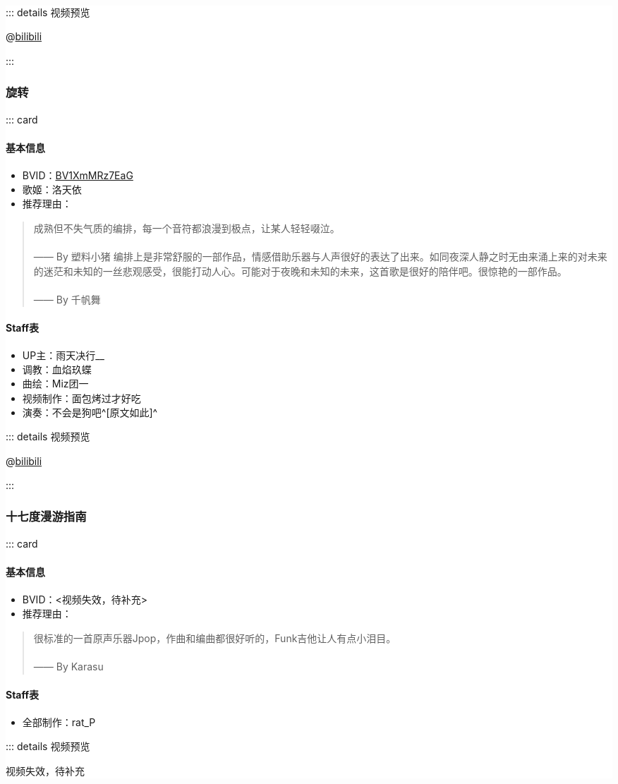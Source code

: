 ::: details 视频预览

@[bilibili](BV1ps8oztEDW)

:::

### 旋转
::: card

#### 基本信息

- BVID：[BV1XmMRz7EaG](https://www.bilibili.com/video/BV1XmMRz7EaG/)
- 歌姬：洛天依
- 推荐理由：
>
> 成熟但不失气质的编排，每一个音符都浪漫到极点，让某人轻轻啜泣。
>  <br><br>
> —— By 塑料小猪
> 编排上是非常舒服的一部作品，情感借助乐器与人声很好的表达了出来。如同夜深人静之时无由来涌上来的对未来的迷茫和未知的一丝悲观感受，很能打动人心。可能对于夜晚和未知的未来，这首歌是很好的陪伴吧。很惊艳的一部作品。
> <br><br>
> —— By 千帆舞

#### Staff表
- UP主：雨天决行__
- 调教：血焰玖蝶
- 曲绘：Miz团一
- 视频制作：面包烤过才好吃
- 演奏：不会是狗吧^[原文如此]^

::: details 视频预览

@[bilibili](BV1XmMRz7EaG)

:::

### 十七度漫游指南
::: card

#### 基本信息

- BVID：<视频失效，待补充>
- 推荐理由：
>
> 很标准的一首原声乐器Jpop，作曲和编曲都很好听的，Funk吉他让人有点小泪目。
>  <br><br>
> —— By Karasu

#### Staff表
- 全部制作：rat_P


::: details 视频预览

视频失效，待补充
